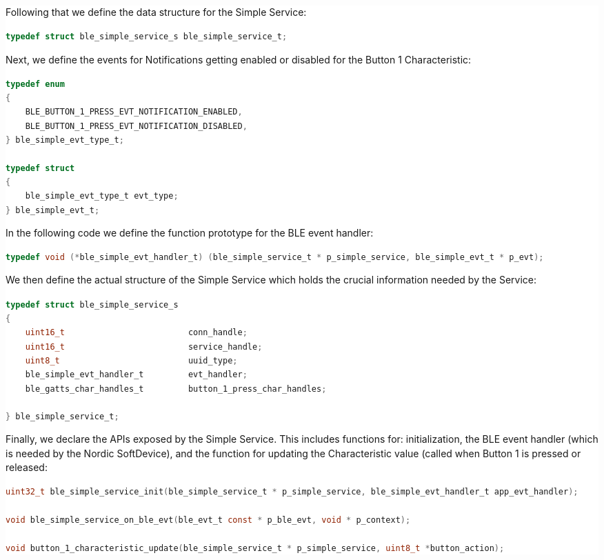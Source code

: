 Following that we define the data structure for the Simple Service:

```c
typedef struct ble_simple_service_s ble_simple_service_t;
```

Next, we define the events for Notifications getting enabled or disabled for the
Button 1 Characteristic:

```c
typedef enum
{
    BLE_BUTTON_1_PRESS_EVT_NOTIFICATION_ENABLED,
    BLE_BUTTON_1_PRESS_EVT_NOTIFICATION_DISABLED,
} ble_simple_evt_type_t;

typedef struct
{
    ble_simple_evt_type_t evt_type;
} ble_simple_evt_t;
```

In the following code we define the function prototype for the BLE event
handler:

```c
typedef void (*ble_simple_evt_handler_t) (ble_simple_service_t * p_simple_service, ble_simple_evt_t * p_evt);
```

We then define the actual structure of the Simple Service which holds the
crucial information needed by the Service:

```c
typedef struct ble_simple_service_s
{
    uint16_t                         conn_handle;
    uint16_t                         service_handle;
    uint8_t                          uuid_type;
    ble_simple_evt_handler_t         evt_handler;
    ble_gatts_char_handles_t         button_1_press_char_handles;

} ble_simple_service_t;
```

Finally, we declare the APIs exposed by the Simple Service. This includes
functions for: initialization, the BLE event handler (which is needed by the
Nordic SoftDevice), and the function for updating the Characteristic value
(called when Button 1 is pressed or released:

```c
uint32_t ble_simple_service_init(ble_simple_service_t * p_simple_service, ble_simple_evt_handler_t app_evt_handler);

void ble_simple_service_on_ble_evt(ble_evt_t const * p_ble_evt, void * p_context);

void button_1_characteristic_update(ble_simple_service_t * p_simple_service, uint8_t *button_action);
```
